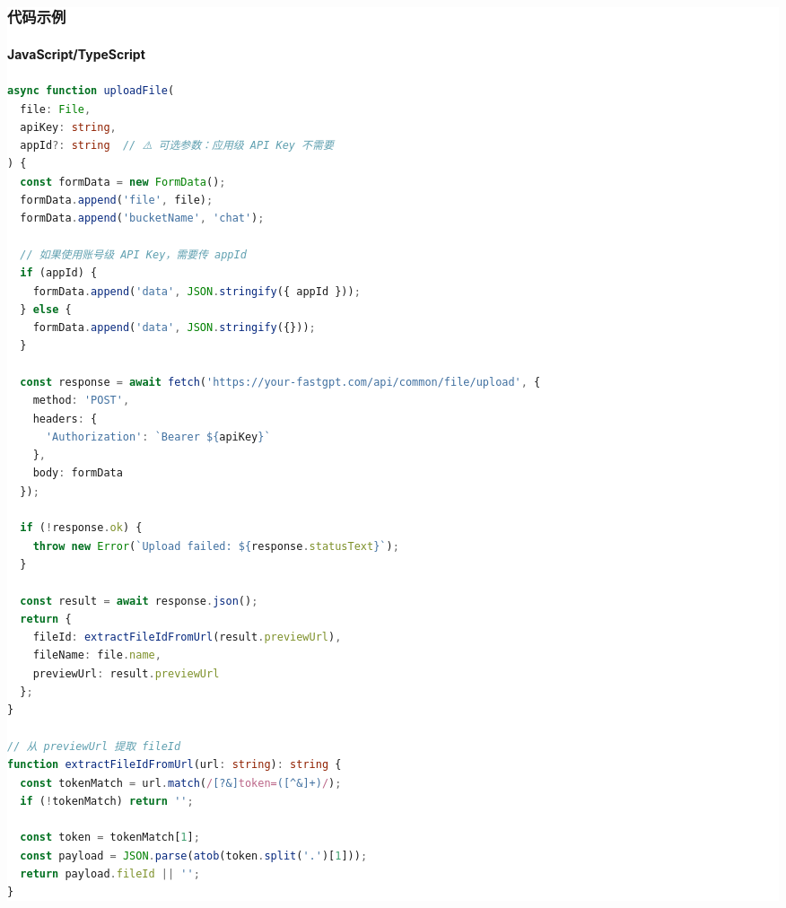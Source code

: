 ### 代码示例

#### JavaScript/TypeScript

```typescript
async function uploadFile(
  file: File, 
  apiKey: string, 
  appId?: string  // ⚠️ 可选参数：应用级 API Key 不需要
) {
  const formData = new FormData();
  formData.append('file', file);
  formData.append('bucketName', 'chat');
  
  // 如果使用账号级 API Key，需要传 appId
  if (appId) {
    formData.append('data', JSON.stringify({ appId }));
  } else {
    formData.append('data', JSON.stringify({}));
  }

  const response = await fetch('https://your-fastgpt.com/api/common/file/upload', {
    method: 'POST',
    headers: {
      'Authorization': `Bearer ${apiKey}`
    },
    body: formData
  });

  if (!response.ok) {
    throw new Error(`Upload failed: ${response.statusText}`);
  }

  const result = await response.json();
  return {
    fileId: extractFileIdFromUrl(result.previewUrl),
    fileName: file.name,
    previewUrl: result.previewUrl
  };
}

// 从 previewUrl 提取 fileId
function extractFileIdFromUrl(url: string): string {
  const tokenMatch = url.match(/[?&]token=([^&]+)/);
  if (!tokenMatch) return '';
  
  const token = tokenMatch[1];
  const payload = JSON.parse(atob(token.split('.')[1]));
  return payload.fileId || '';
}
```
